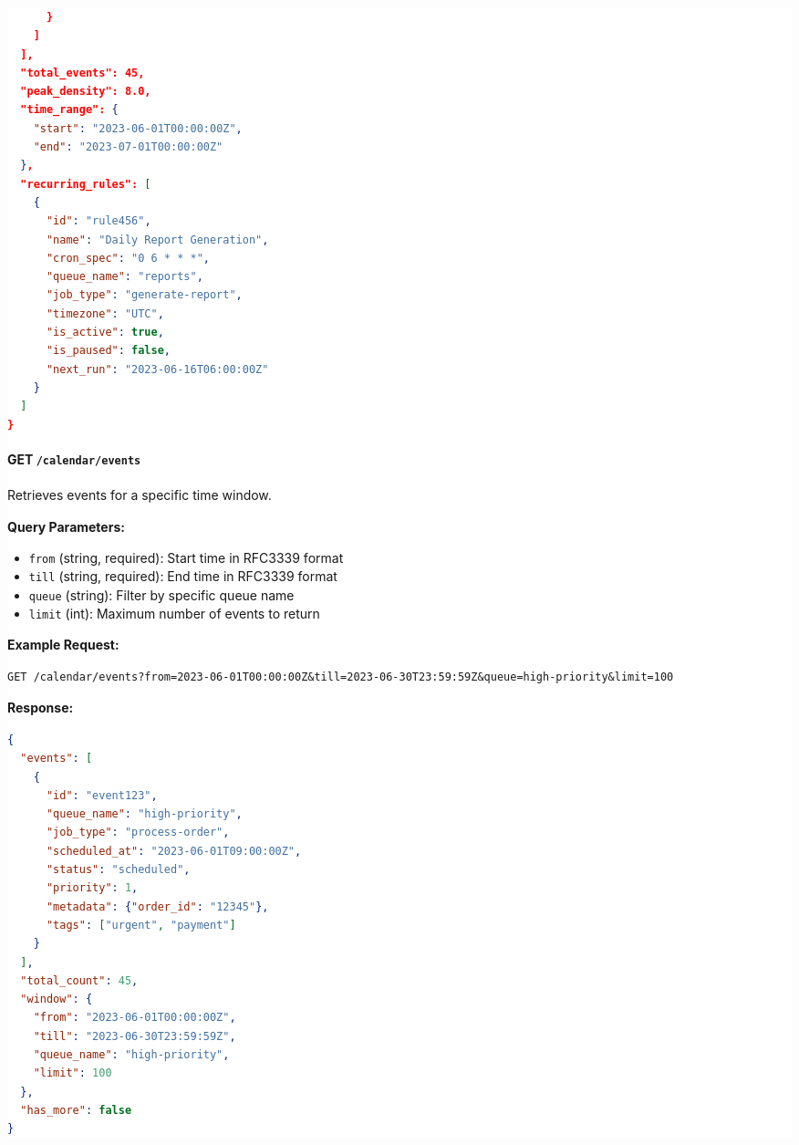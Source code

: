 ```json
      }
    ]
  ],
  "total_events": 45,
  "peak_density": 8.0,
  "time_range": {
    "start": "2023-06-01T00:00:00Z",
    "end": "2023-07-01T00:00:00Z"
  },
  "recurring_rules": [
    {
      "id": "rule456",
      "name": "Daily Report Generation",
      "cron_spec": "0 6 * * *",
      "queue_name": "reports",
      "job_type": "generate-report",
      "timezone": "UTC",
      "is_active": true,
      "is_paused": false,
      "next_run": "2023-06-16T06:00:00Z"
    }
  ]
}
```

#### GET `/calendar/events`

Retrieves events for a specific time window.

**Query Parameters:**
- `from` (string, required): Start time in RFC3339 format
- `till` (string, required): End time in RFC3339 format
- `queue` (string): Filter by specific queue name
- `limit` (int): Maximum number of events to return

**Example Request:**
```http
GET /calendar/events?from=2023-06-01T00:00:00Z&till=2023-06-30T23:59:59Z&queue=high-priority&limit=100
```

**Response:**
```json
{
  "events": [
    {
      "id": "event123",
      "queue_name": "high-priority",
      "job_type": "process-order",
      "scheduled_at": "2023-06-01T09:00:00Z",
      "status": "scheduled",
      "priority": 1,
      "metadata": {"order_id": "12345"},
      "tags": ["urgent", "payment"]
    }
  ],
  "total_count": 45,
  "window": {
    "from": "2023-06-01T00:00:00Z",
    "till": "2023-06-30T23:59:59Z",
    "queue_name": "high-priority",
    "limit": 100
  },
  "has_more": false
}
```